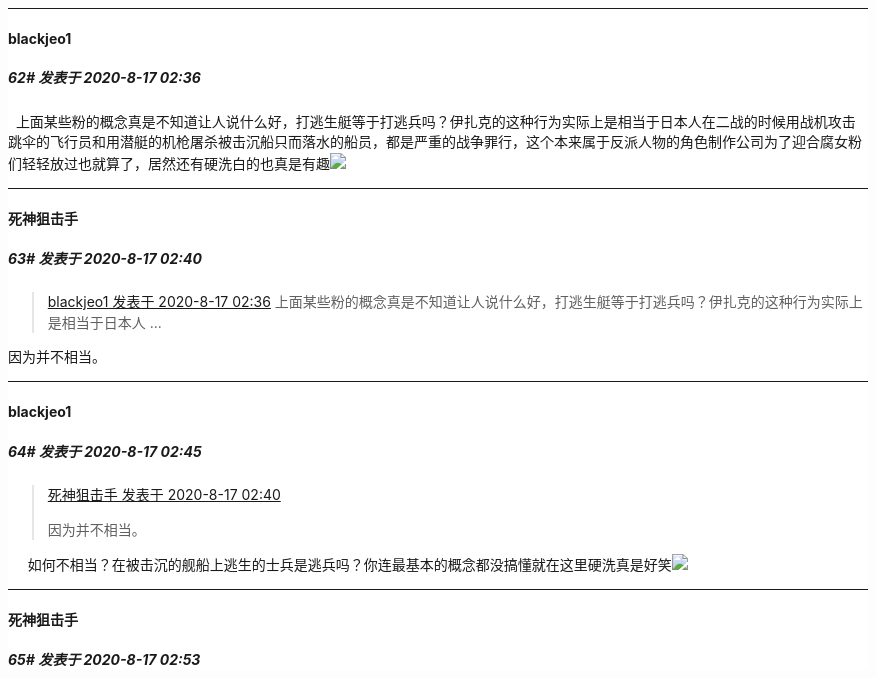 







-----

####  blackjeo1  
##### 62#       发表于 2020-8-17 02:36




  上面某些粉的概念真是不知道让人说什么好，打逃生艇等于打逃兵吗？伊扎克的这种行为实际上是相当于日本人在二战的时候用战机攻击跳伞的飞行员和用潜艇的机枪屠杀被击沉船只而落水的船员，都是严重的战争罪行，这个本来属于反派人物的角色制作公司为了迎合腐女粉们轻轻放过也就算了，居然还有硬洗白的也真是有趣<img src="https://static.saraba1st.com/image/smiley/face2017/049.png" referrerpolicy="no-referrer">







-----

####  死神狙击手  
##### 63#       发表于 2020-8-17 02:40



<blockquote><a href="httphttps://bbs.saraba1st.com/2b/forum.php?mod=redirect&amp;goto=findpost&amp;pid=48456159&amp;ptid=1955030" target="_blank">blackjeo1 发表于 2020-8-17 02:36</a>
上面某些粉的概念真是不知道让人说什么好，打逃生艇等于打逃兵吗？伊扎克的这种行为实际上是相当于日本人 ...</blockquote>
因为并不相当。







-----

####  blackjeo1  
##### 64#       发表于 2020-8-17 02:45



<blockquote><a href="httphttps://bbs.saraba1st.com/2b/forum.php?mod=redirect&amp;goto=findpost&amp;pid=48456179&amp;ptid=1955030" target="_blank">死神狙击手 发表于 2020-8-17 02:40</a>

因为并不相当。</blockquote>
     如何不相当？在被击沉的舰船上逃生的士兵是逃兵吗？你连最基本的概念都没搞懂就在这里硬洗真是好笑<img src="https://static.saraba1st.com/image/smiley/face2017/049.png" referrerpolicy="no-referrer">







-----

####  死神狙击手  
##### 65#       发表于 2020-8-17 02:53

